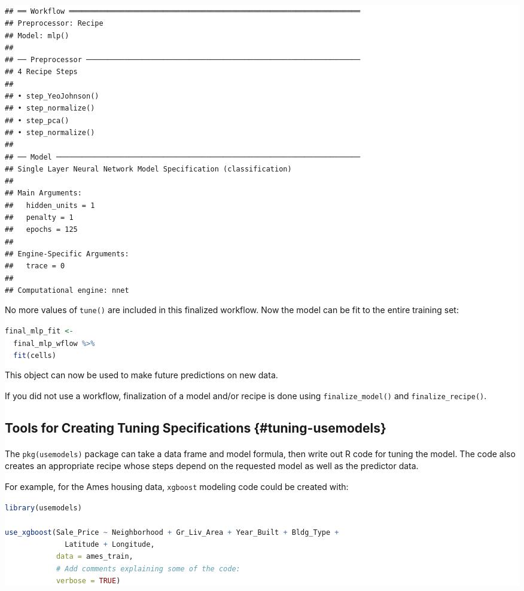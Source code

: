 ```
## ══ Workflow ════════════════════════════════════════════════════════════════════
## Preprocessor: Recipe
## Model: mlp()
## 
## ── Preprocessor ────────────────────────────────────────────────────────────────
## 4 Recipe Steps
## 
## • step_YeoJohnson()
## • step_normalize()
## • step_pca()
## • step_normalize()
## 
## ── Model ───────────────────────────────────────────────────────────────────────
## Single Layer Neural Network Model Specification (classification)
## 
## Main Arguments:
##   hidden_units = 1
##   penalty = 1
##   epochs = 125
## 
## Engine-Specific Arguments:
##   trace = 0
## 
## Computational engine: nnet
```

No more values of `tune()` are included in this finalized workflow. Now the model can be fit to the entire training set: 


```r
final_mlp_fit <- 
  final_mlp_wflow %>% 
  fit(cells)
```

This object can now be used to make future predictions on new data. 

If you did not use a workflow, finalization of a model and/or recipe is done using `finalize_model()` and `finalize_recipe()`. 


## Tools for Creating Tuning Specifications {#tuning-usemodels}

The `pkg(usemodels)` package can take a data frame and model formula, then write out R code for tuning the model. The code also creates an appropriate recipe whose steps depend on the requested model as well as the predictor data.

For example, for the Ames housing data, `xgboost` modeling code could be created with: 


```r
library(usemodels)

use_xgboost(Sale_Price ~ Neighborhood + Gr_Liv_Area + Year_Built + Bldg_Type + 
              Latitude + Longitude, 
            data = ames_train,
            # Add comments explaining some of the code:
            verbose = TRUE)
```

